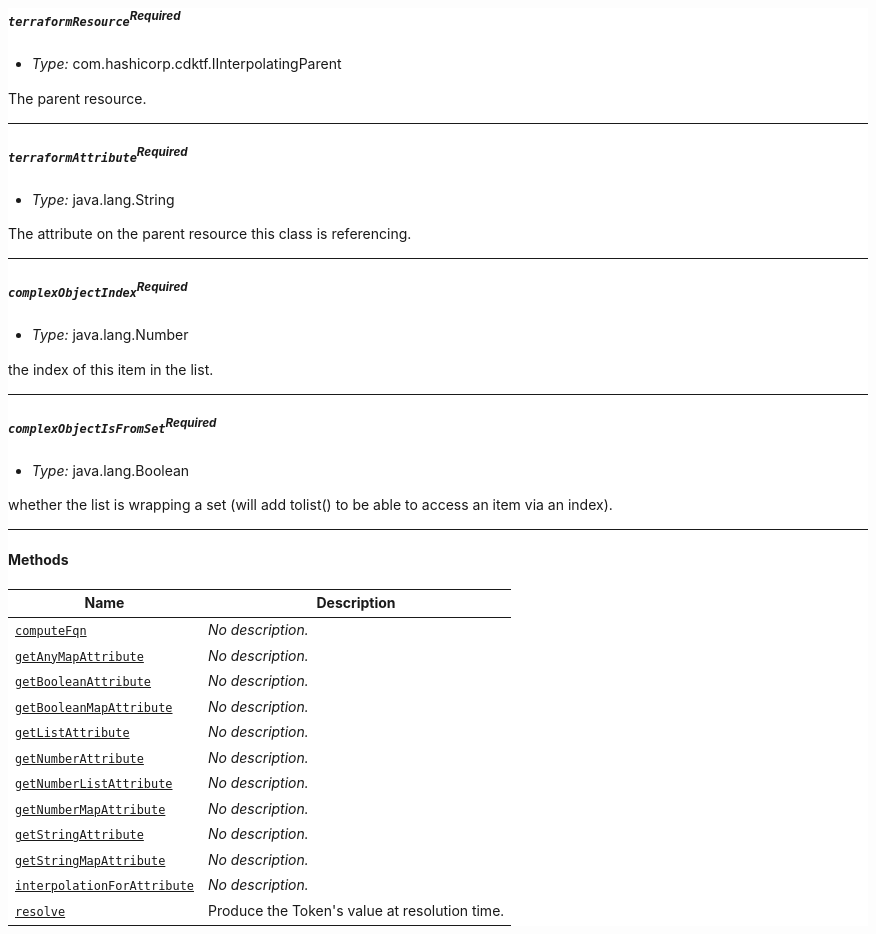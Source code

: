 
##### `terraformResource`<sup>Required</sup> <a name="terraformResource" id="@cdktf/provider-digitalocean.dataDigitaloceanDroplets.DataDigitaloceanDropletsDropletsOutputReference.Initializer.parameter.terraformResource"></a>

- *Type:* com.hashicorp.cdktf.IInterpolatingParent

The parent resource.

---

##### `terraformAttribute`<sup>Required</sup> <a name="terraformAttribute" id="@cdktf/provider-digitalocean.dataDigitaloceanDroplets.DataDigitaloceanDropletsDropletsOutputReference.Initializer.parameter.terraformAttribute"></a>

- *Type:* java.lang.String

The attribute on the parent resource this class is referencing.

---

##### `complexObjectIndex`<sup>Required</sup> <a name="complexObjectIndex" id="@cdktf/provider-digitalocean.dataDigitaloceanDroplets.DataDigitaloceanDropletsDropletsOutputReference.Initializer.parameter.complexObjectIndex"></a>

- *Type:* java.lang.Number

the index of this item in the list.

---

##### `complexObjectIsFromSet`<sup>Required</sup> <a name="complexObjectIsFromSet" id="@cdktf/provider-digitalocean.dataDigitaloceanDroplets.DataDigitaloceanDropletsDropletsOutputReference.Initializer.parameter.complexObjectIsFromSet"></a>

- *Type:* java.lang.Boolean

whether the list is wrapping a set (will add tolist() to be able to access an item via an index).

---

#### Methods <a name="Methods" id="Methods"></a>

| **Name** | **Description** |
| --- | --- |
| <code><a href="#@cdktf/provider-digitalocean.dataDigitaloceanDroplets.DataDigitaloceanDropletsDropletsOutputReference.computeFqn">computeFqn</a></code> | *No description.* |
| <code><a href="#@cdktf/provider-digitalocean.dataDigitaloceanDroplets.DataDigitaloceanDropletsDropletsOutputReference.getAnyMapAttribute">getAnyMapAttribute</a></code> | *No description.* |
| <code><a href="#@cdktf/provider-digitalocean.dataDigitaloceanDroplets.DataDigitaloceanDropletsDropletsOutputReference.getBooleanAttribute">getBooleanAttribute</a></code> | *No description.* |
| <code><a href="#@cdktf/provider-digitalocean.dataDigitaloceanDroplets.DataDigitaloceanDropletsDropletsOutputReference.getBooleanMapAttribute">getBooleanMapAttribute</a></code> | *No description.* |
| <code><a href="#@cdktf/provider-digitalocean.dataDigitaloceanDroplets.DataDigitaloceanDropletsDropletsOutputReference.getListAttribute">getListAttribute</a></code> | *No description.* |
| <code><a href="#@cdktf/provider-digitalocean.dataDigitaloceanDroplets.DataDigitaloceanDropletsDropletsOutputReference.getNumberAttribute">getNumberAttribute</a></code> | *No description.* |
| <code><a href="#@cdktf/provider-digitalocean.dataDigitaloceanDroplets.DataDigitaloceanDropletsDropletsOutputReference.getNumberListAttribute">getNumberListAttribute</a></code> | *No description.* |
| <code><a href="#@cdktf/provider-digitalocean.dataDigitaloceanDroplets.DataDigitaloceanDropletsDropletsOutputReference.getNumberMapAttribute">getNumberMapAttribute</a></code> | *No description.* |
| <code><a href="#@cdktf/provider-digitalocean.dataDigitaloceanDroplets.DataDigitaloceanDropletsDropletsOutputReference.getStringAttribute">getStringAttribute</a></code> | *No description.* |
| <code><a href="#@cdktf/provider-digitalocean.dataDigitaloceanDroplets.DataDigitaloceanDropletsDropletsOutputReference.getStringMapAttribute">getStringMapAttribute</a></code> | *No description.* |
| <code><a href="#@cdktf/provider-digitalocean.dataDigitaloceanDroplets.DataDigitaloceanDropletsDropletsOutputReference.interpolationForAttribute">interpolationForAttribute</a></code> | *No description.* |
| <code><a href="#@cdktf/provider-digitalocean.dataDigitaloceanDroplets.DataDigitaloceanDropletsDropletsOutputReference.resolve">resolve</a></code> | Produce the Token's value at resolution time. |